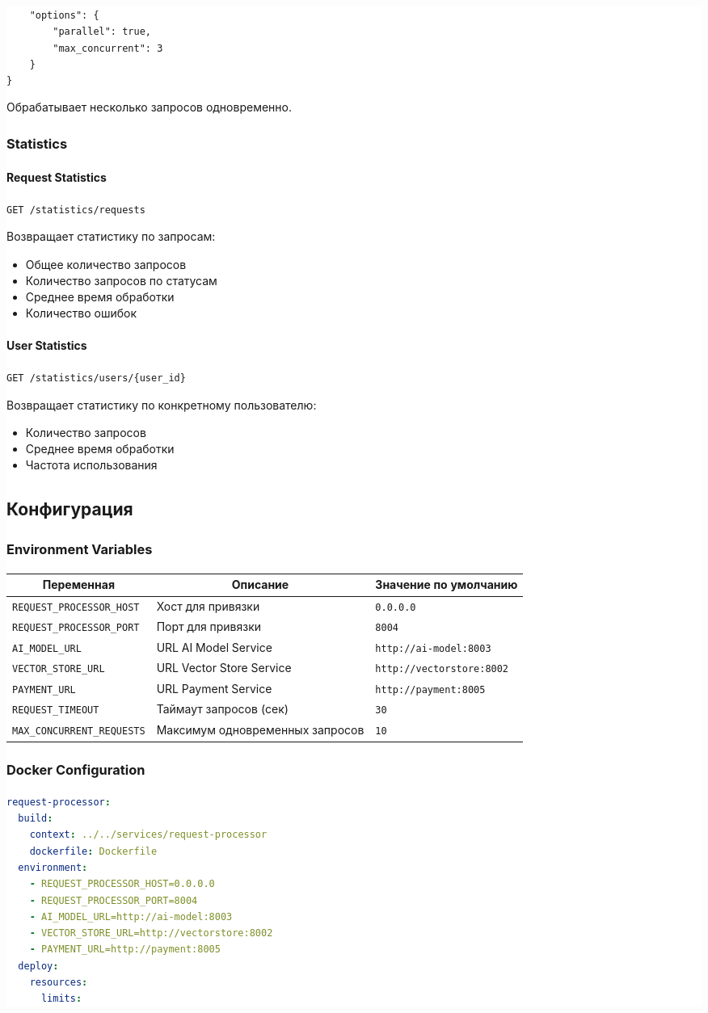 ```
    "options": {
        "parallel": true,
        "max_concurrent": 3
    }
}
```
Обрабатывает несколько запросов одновременно.

### Statistics

#### Request Statistics
```
GET /statistics/requests
```
Возвращает статистику по запросам:
- Общее количество запросов
- Количество запросов по статусам
- Среднее время обработки
- Количество ошибок

#### User Statistics
```
GET /statistics/users/{user_id}
```
Возвращает статистику по конкретному пользователю:
- Количество запросов
- Среднее время обработки
- Частота использования

## Конфигурация

### Environment Variables

| Переменная | Описание | Значение по умолчанию |
|------------|----------|----------------------|
| `REQUEST_PROCESSOR_HOST` | Хост для привязки | `0.0.0.0` |
| `REQUEST_PROCESSOR_PORT` | Порт для привязки | `8004` |
| `AI_MODEL_URL` | URL AI Model Service | `http://ai-model:8003` |
| `VECTOR_STORE_URL` | URL Vector Store Service | `http://vectorstore:8002` |
| `PAYMENT_URL` | URL Payment Service | `http://payment:8005` |
| `REQUEST_TIMEOUT` | Таймаут запросов (сек) | `30` |
| `MAX_CONCURRENT_REQUESTS` | Максимум одновременных запросов | `10` |

### Docker Configuration

```yaml
request-processor:
  build:
    context: ../../services/request-processor
    dockerfile: Dockerfile
  environment:
    - REQUEST_PROCESSOR_HOST=0.0.0.0
    - REQUEST_PROCESSOR_PORT=8004
    - AI_MODEL_URL=http://ai-model:8003
    - VECTOR_STORE_URL=http://vectorstore:8002
    - PAYMENT_URL=http://payment:8005
  deploy:
    resources:
      limits:
```